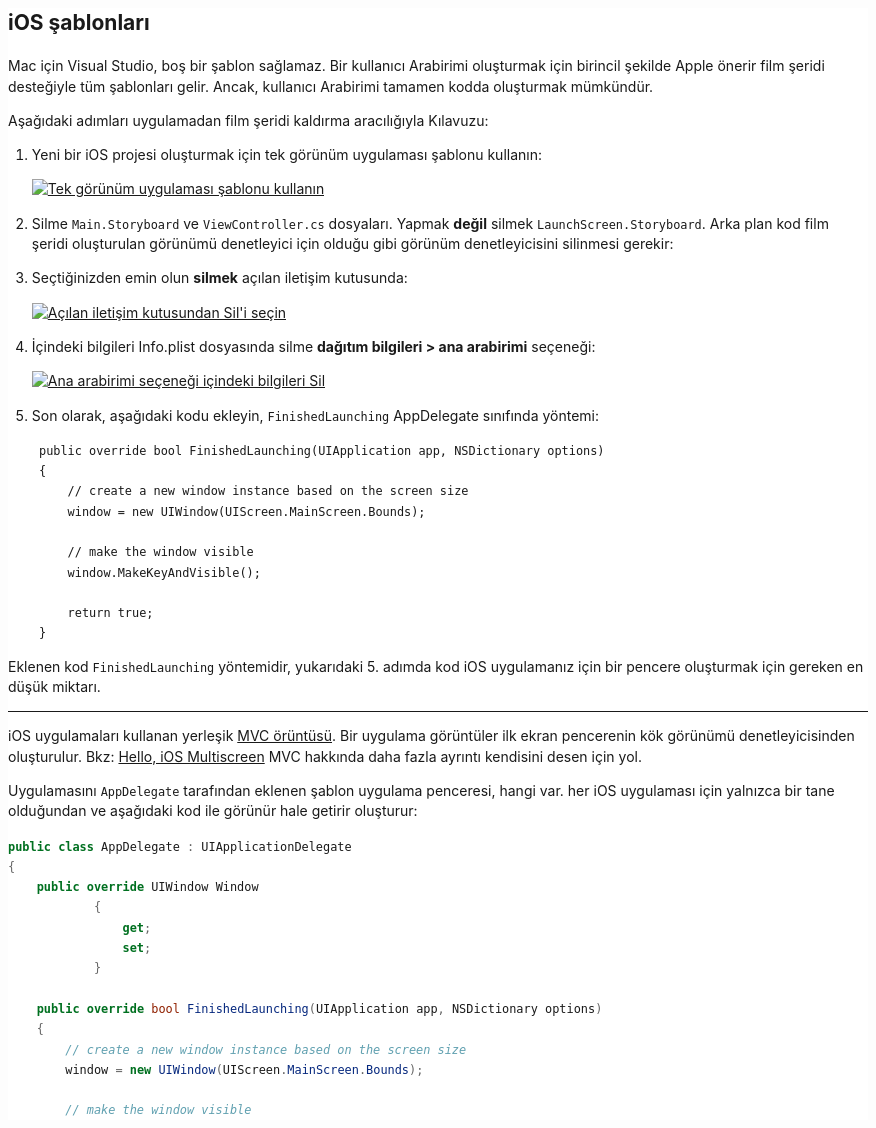 ## <a name="ios-templates"></a>iOS şablonları


Mac için Visual Studio, boş bir şablon sağlamaz. Bir kullanıcı Arabirimi oluşturmak için birincil şekilde Apple önerir film şeridi desteğiyle tüm şablonları gelir. Ancak, kullanıcı Arabirimi tamamen kodda oluşturmak mümkündür. 

Aşağıdaki adımları uygulamadan film şeridi kaldırma aracılığıyla Kılavuzu: 


1. Yeni bir iOS projesi oluşturmak için tek görünüm uygulaması şablonu kullanın:
    
    [![](ios-code-only-images/single-view-app.png "Tek görünüm uygulaması şablonu kullanın")](ios-code-only-images/single-view-app.png#lightbox)

1. Silme `Main.Storyboard` ve `ViewController.cs` dosyaları. Yapmak **değil** silmek `LaunchScreen.Storyboard`. Arka plan kod film şeridi oluşturulan görünümü denetleyici için olduğu gibi görünüm denetleyicisini silinmesi gerekir:
1. Seçtiğinizden emin olun **silmek** açılan iletişim kutusunda:
    
    [![](ios-code-only-images/delete.png "Açılan iletişim kutusundan Sil'i seçin")](ios-code-only-images/delete.png#lightbox)

1. İçindeki bilgileri Info.plist dosyasında silme **dağıtım bilgileri > ana arabirimi** seçeneği:
    
    [![](ios-code-only-images/main-interface.png "Ana arabirimi seçeneği içindeki bilgileri Sil")](ios-code-only-images/main-interface.png#lightbox)

1. Son olarak, aşağıdaki kodu ekleyin, `FinishedLaunching` AppDelegate sınıfında yöntemi:
        
        public override bool FinishedLaunching(UIApplication app, NSDictionary options)
        {
            // create a new window instance based on the screen size
            window = new UIWindow(UIScreen.MainScreen.Bounds);

            // make the window visible
            window.MakeKeyAndVisible();

            return true;
        }

Eklenen kod `FinishedLaunching` yöntemidir, yukarıdaki 5. adımda kod iOS uygulamanız için bir pencere oluşturmak için gereken en düşük miktarı.


-----



iOS uygulamaları kullanan yerleşik [MVC örüntüsü](~/ios/get-started/hello-ios-multiscreen/hello-ios-multiscreen-deepdive.md#Model_View_Controller). Bir uygulama görüntüler ilk ekran pencerenin kök görünümü denetleyicisinden oluşturulur. Bkz: [Hello, iOS Multiscreen](~/ios/get-started/hello-ios-multiscreen/index.md) MVC hakkında daha fazla ayrıntı kendisini desen için yol.

Uygulamasını `AppDelegate` tarafından eklenen şablon uygulama penceresi, hangi var. her iOS uygulaması için yalnızca bir tane olduğundan ve aşağıdaki kod ile görünür hale getirir oluşturur:

```csharp
public class AppDelegate : UIApplicationDelegate
{
    public override UIWindow Window
            {
                get;
                set;
            }

    public override bool FinishedLaunching(UIApplication app, NSDictionary options)
    {
        // create a new window instance based on the screen size
        window = new UIWindow(UIScreen.MainScreen.Bounds);

        // make the window visible
```